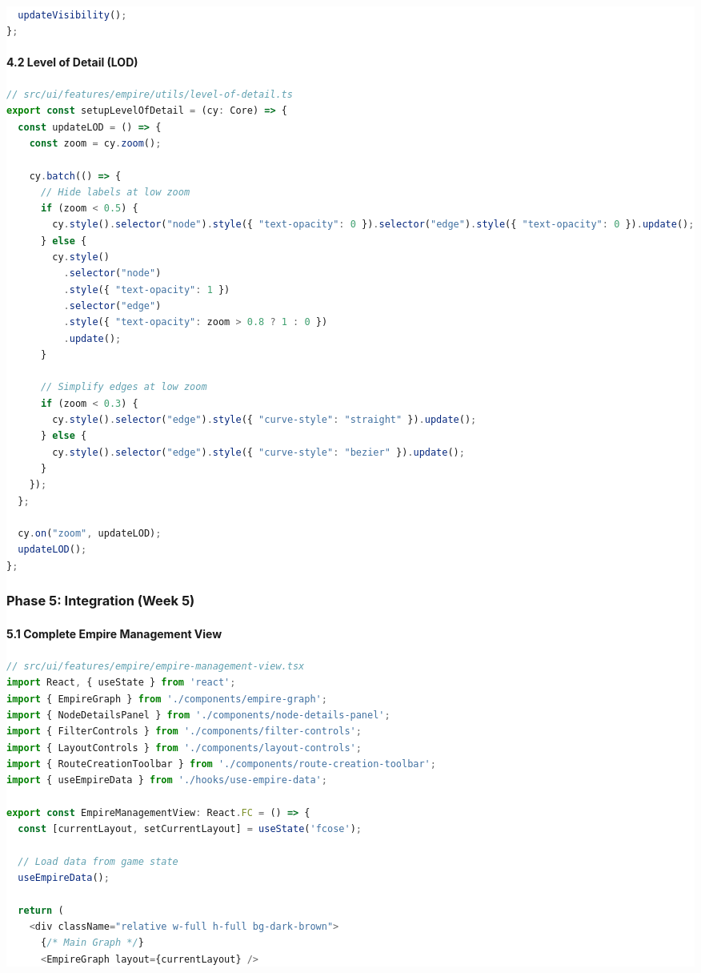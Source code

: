 ```typescript
  updateVisibility();
};
```

#### 4.2 Level of Detail (LOD)

```typescript
// src/ui/features/empire/utils/level-of-detail.ts
export const setupLevelOfDetail = (cy: Core) => {
  const updateLOD = () => {
    const zoom = cy.zoom();

    cy.batch(() => {
      // Hide labels at low zoom
      if (zoom < 0.5) {
        cy.style().selector("node").style({ "text-opacity": 0 }).selector("edge").style({ "text-opacity": 0 }).update();
      } else {
        cy.style()
          .selector("node")
          .style({ "text-opacity": 1 })
          .selector("edge")
          .style({ "text-opacity": zoom > 0.8 ? 1 : 0 })
          .update();
      }

      // Simplify edges at low zoom
      if (zoom < 0.3) {
        cy.style().selector("edge").style({ "curve-style": "straight" }).update();
      } else {
        cy.style().selector("edge").style({ "curve-style": "bezier" }).update();
      }
    });
  };

  cy.on("zoom", updateLOD);
  updateLOD();
};
```

### Phase 5: Integration (Week 5)

#### 5.1 Complete Empire Management View

```typescript
// src/ui/features/empire/empire-management-view.tsx
import React, { useState } from 'react';
import { EmpireGraph } from './components/empire-graph';
import { NodeDetailsPanel } from './components/node-details-panel';
import { FilterControls } from './components/filter-controls';
import { LayoutControls } from './components/layout-controls';
import { RouteCreationToolbar } from './components/route-creation-toolbar';
import { useEmpireData } from './hooks/use-empire-data';

export const EmpireManagementView: React.FC = () => {
  const [currentLayout, setCurrentLayout] = useState('fcose');

  // Load data from game state
  useEmpireData();

  return (
    <div className="relative w-full h-full bg-dark-brown">
      {/* Main Graph */}
      <EmpireGraph layout={currentLayout} />
```